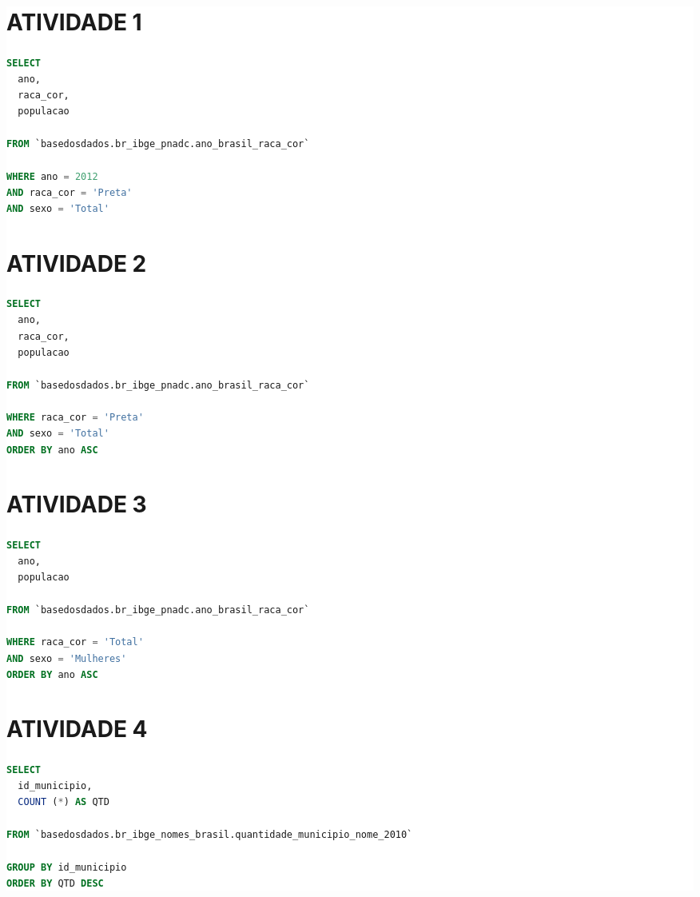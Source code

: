 # ATIVIDADE 1

```sql
SELECT 
  ano,
  raca_cor,
  populacao

FROM `basedosdados.br_ibge_pnadc.ano_brasil_raca_cor` 

WHERE ano = 2012
AND raca_cor = 'Preta'
AND sexo = 'Total'

```
# ATIVIDADE 2
```sql
SELECT 
  ano,
  raca_cor,
  populacao

FROM `basedosdados.br_ibge_pnadc.ano_brasil_raca_cor` 

WHERE raca_cor = 'Preta'
AND sexo = 'Total'
ORDER BY ano ASC
```
# ATIVIDADE 3
```sql
SELECT 
  ano,
  populacao

FROM `basedosdados.br_ibge_pnadc.ano_brasil_raca_cor` 

WHERE raca_cor = 'Total'
AND sexo = 'Mulheres'
ORDER BY ano ASC
```
# ATIVIDADE 4
```sql
SELECT
  id_municipio,
  COUNT (*) AS QTD
  
FROM `basedosdados.br_ibge_nomes_brasil.quantidade_municipio_nome_2010` 

GROUP BY id_municipio
ORDER BY QTD DESC

```
